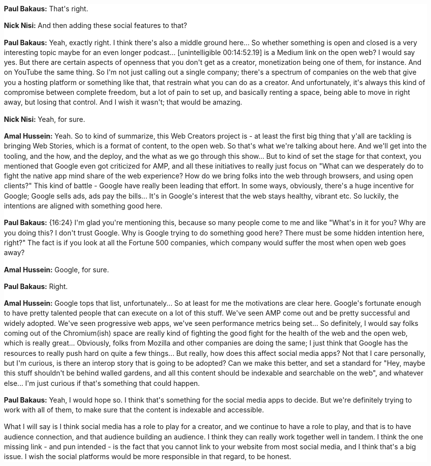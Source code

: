 **Paul Bakaus:** That's right.

**Nick Nisi:** And then adding these social features to that?

**Paul Bakaus:** Yeah, exactly right. I think there's also a middle ground here... So whether something is open and closed is a very interesting topic maybe for an even longer podcast... \[unintelligible 00:14:52.19\] is a Medium link on the open web? I would say yes. But there are certain aspects of openness that you don't get as a creator, monetization being one of them, for instance. And on YouTube the same thing. So I'm not just calling out a single company; there's a spectrum of companies on the web that give you a hosting platform or something like that, that restrain what you can do as a creator. And unfortunately, it's always this kind of compromise between complete freedom, but a lot of pain to set up, and basically renting a space, being able to move in right away, but losing that control. And I wish it wasn't; that would be amazing.

**Nick Nisi:** Yeah, for sure.

**Amal Hussein:** Yeah. So to kind of summarize, this Web Creators project is - at least the first big thing that y'all are tackling is bringing Web Stories, which is a format of content, to the open web. So that's what we're talking about here. And we'll get into the tooling, and the how, and the deploy, and the what as we go through this show... But to kind of set the stage for that context, you mentioned that Google even got criticized for AMP, and all these initiatives to really just focus on "What can we desperately do to fight the native app mind share of the web experience? How do we bring folks into the web through browsers, and using open clients?" This kind of battle - Google have really been leading that effort. In some ways, obviously, there's a huge incentive for Google; Google sells ads, ads pay the bills... It's in Google's interest that the web stays healthy, vibrant etc. So luckily, the intentions are aligned with something good here.

**Paul Bakaus:** \{16:24\} I'm glad you're mentioning this, because so many people come to me and like "What's in it for you? Why are you doing this? I don't trust Google. Why is Google trying to do something good here? There must be some hidden intention here, right?" The fact is if you look at all the Fortune 500 companies, which company would suffer the most when open web goes away?

**Amal Hussein:** Google, for sure.

**Paul Bakaus:** Right.

**Amal Hussein:** Google tops that list, unfortunately... So at least for me the motivations are clear here. Google's fortunate enough to have pretty talented people that can execute on a lot of this stuff. We've seen AMP come out and be pretty successful and widely adopted. We've seen progressive web apps, we've seen performance metrics being set... So definitely, I would say folks coming out of the Chromium(ish) space are really kind of fighting the good fight for the health of the web and the open web, which is really great... Obviously, folks from Mozilla and other companies are doing the same; I just think that Google has the resources to really push hard on quite a few things... But really, how does this affect social media apps? Not that I care personally, but I'm curious, is there an interop story that is going to be adopted? Can we make this better, and set a standard for "Hey, maybe this stuff shouldn't be behind walled gardens, and all this content should be indexable and searchable on the web", and whatever else... I'm just curious if that's something that could happen.

**Paul Bakaus:** Yeah, I would hope so. I think that's something for the social media apps to decide. But we're definitely trying to work with all of them, to make sure that the content is indexable and accessible.

What I will say is I think social media has a role to play for a creator, and we continue to have a role to play, and that is to have audience connection, and that audience building an audience. I think they can really work together well in tandem. I think the one missing link - and pun intended - is the fact that you cannot link to your website from most social media, and I think that's a big issue. I wish the social platforms would be more responsible in that regard, to be honest.
